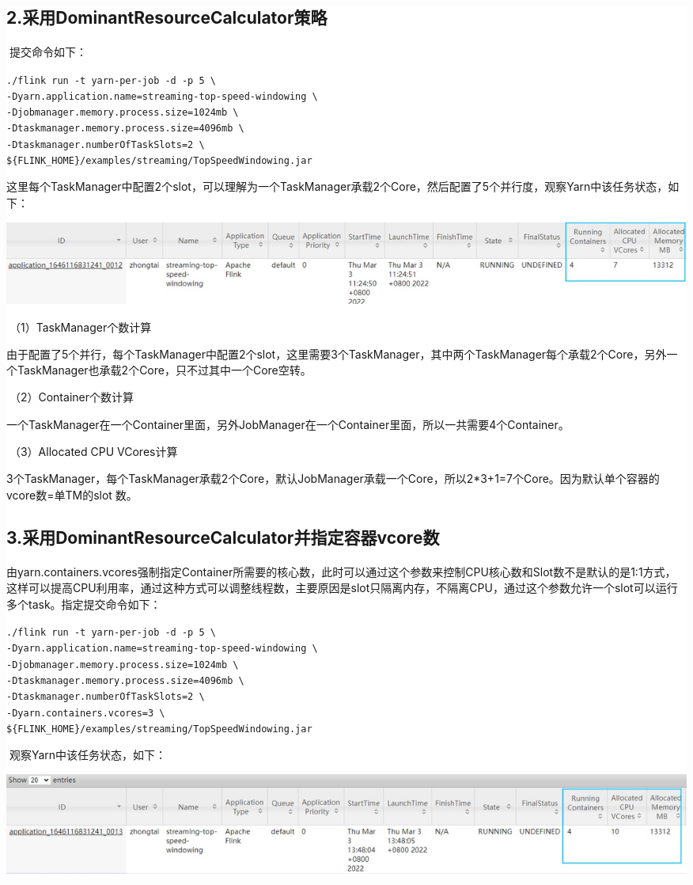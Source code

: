 ## 2.采用DominantResourceCalculator策略

​		提交命令如下：

```shell
./flink run -t yarn-per-job -d -p 5 \
-Dyarn.application.name=streaming-top-speed-windowing \
-Djobmanager.memory.process.size=1024mb \
-Dtaskmanager.memory.process.size=4096mb \
-Dtaskmanager.numberOfTaskSlots=2 \
${FLINK_HOME}/examples/streaming/TopSpeedWindowing.jar
```

​		这里每个TaskManager中配置2个slot，可以理解为一个TaskManager承载2个Core，然后配置了5个并行度，观察Yarn中该任务状态，如下：

![](../image/05.jpg)

​		（1）TaskManager个数计算

​		由于配置了5个并行，每个TaskManager中配置2个slot，这里需要3个TaskManager，其中两个TaskManager每个承载2个Core，另外一个TaskManager也承载2个Core，只不过其中一个Core空转。

​		（2）Container个数计算

​		一个TaskManager在一个Container里面，另外JobManager在一个Container里面，所以一共需要4个Container。

​		（3）Allocated CPU VCores计算

​		3个TaskManager，每个TaskManager承载2个Core，默认JobManager承载一个Core，所以2*3+1=7个Core。因为默认单个容器的vcore数=单TM的slot 数。



## 3.采用DominantResourceCalculator并指定容器vcore数

​	 	由yarn.containers.vcores强制指定Container所需要的核心数，此时可以通过这个参数来控制CPU核心数和Slot数不是默认的是1:1方式，这样可以提高CPU利用率，通过这种方式可以调整线程数，主要原因是slot只隔离内存，不隔离CPU，通过这个参数允许一个slot可以运行多个task。指定提交命令如下：

```shell
./flink run -t yarn-per-job -d -p 5 \
-Dyarn.application.name=streaming-top-speed-windowing \
-Djobmanager.memory.process.size=1024mb \
-Dtaskmanager.memory.process.size=4096mb \
-Dtaskmanager.numberOfTaskSlots=2 \
-Dyarn.containers.vcores=3 \
${FLINK_HOME}/examples/streaming/TopSpeedWindowing.jar
```

​		观察Yarn中该任务状态，如下：

![](../image/06.jpg)
